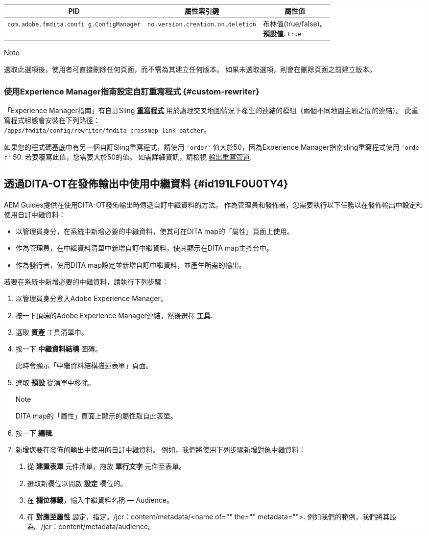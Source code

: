    | PID | 屬性索引鍵 | 屬性值 |
   |---|------------|--------------|
   | `com.adobe.fmdita.confi g.ConfigManager` | `no.version.creation.on.deletion` | 布林值\(true/false\)。<br> **預設值**: `true` |

   >[!NOTE]
   >
   > 選取此選項後，使用者可直接刪除任何頁面，而不需為其建立任何版本。 如果未選取選項，則會在刪除頁面之前建立版本。

### 使用Experience Manager指南設定自訂重寫程式 {#custom-rewriter}

「Experience Manager指南」有自訂Sling [**重寫程式**](https://sling.apache.org/documentation/bundles/output-rewriting-pipelines-org-apache-sling-rewriter.html) 用於處理交叉地圖情況下產生的連結的模組（兩個不同地圖主題之間的連結）。 此重寫程式組態會安裝在下列路徑： <br> `/apps/fmdita/config/rewriter/fmdita-crossmap-link-patcher`。

如果您的程式碼基底中有另一個自訂Sling重寫程式，請使用 `'order'` 值大於50，因為Experience Manager指南sling重寫程式使用 `'order'` 50.  若要覆寫此值，您需要大於50的值。 如需詳細資訊，請檢視 [輸出重寫管道](https://sling.apache.org/documentation/bundles/output-rewriting-pipelines-org-apache-sling-rewriter.html).


## 透過DITA-OT在發佈輸出中使用中繼資料 {#id191LF0U0TY4}

AEM Guides提供在使用DITA-OT發佈輸出時傳遞自訂中繼資料的方法。 作為管理員和發佈者，您需要執行以下任務以在發佈輸出中設定和使用自訂中繼資料：

- 以管理員身分，在系統中新增必要的中繼資料，使其可在DITA map的「屬性」頁面上使用。

- 作為管理員，在中繼資料清單中新增自訂中繼資料，使其顯示在DITA map主控台中。

- 作為發行者，使用DITA map設定並新增自訂中繼資料，並產生所需的輸出。


若要在系統中新增必要的中繼資料，請執行下列步驟：

1. 以管理員身分登入Adobe Experience Manager。

1. 按一下頂端的Adobe Experience Manager連結，然後選擇 **工具**.

1. 選取 **資產** 工具清單中。

1. 按一下 **中繼資料結構** 圖磚。

   此時會顯示「中繼資料結構描述表單」頁面。

1. 選取 **預設** 從清單中移除。

   >[!NOTE]
   >
   > DITA map的「屬性」頁面上顯示的屬性取自此表單。

1. 按一下 **編輯**.

1. 新增您要在發佈的輸出中使用的自訂中繼資料。 例如，我們將使用下列步驟新增對象中繼資料：

   1. 從 **建置表單** 元件清單，拖放 **單行文字** 元件至表單。

   2. 選取新欄位以開啟 **設定** 欄位的。

   3. 在 **欄位標籤**，輸入中繼資料名稱 — Audience。

   4. 在 **對應至屬性** 設定，指定。/jcr：content/metadata/&lt;name of=&quot;&quot; the=&quot;&quot; metadata=&quot;&quot;>. 例如我們的範例，我們將其設為。/jcr：content/metadata/audience。
